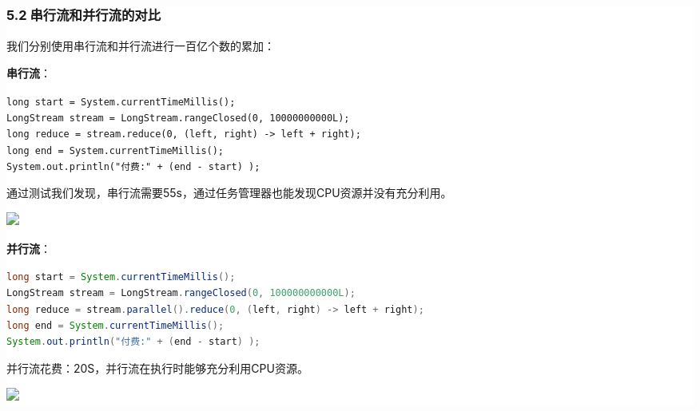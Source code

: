 ### 5.2 串行流和并行流的对比<a name="串行流和并行流的对比"></a>

我们分别使用串行流和并行流进行一百亿个数的累加：

**串行流**：

```
long start = System.currentTimeMillis();
LongStream stream = LongStream.rangeClosed(0, 10000000000L);
long reduce = stream.reduce(0, (left, right) -> left + right);
long end = System.currentTimeMillis();
System.out.println("付费:" + (end - start) );
```

通过测试我们发现，串行流需要55s，通过任务管理器也能发现CPU资源并没有充分利用。

![](../images/83.png)

**并行流**：

```java
long start = System.currentTimeMillis();
LongStream stream = LongStream.rangeClosed(0, 100000000000L);
long reduce = stream.parallel().reduce(0, (left, right) -> left + right);
long end = System.currentTimeMillis();
System.out.println("付费:" + (end - start) );
```

并行流花费：20S，并行流在执行时能够充分利用CPU资源。

![](../images/84.png)

